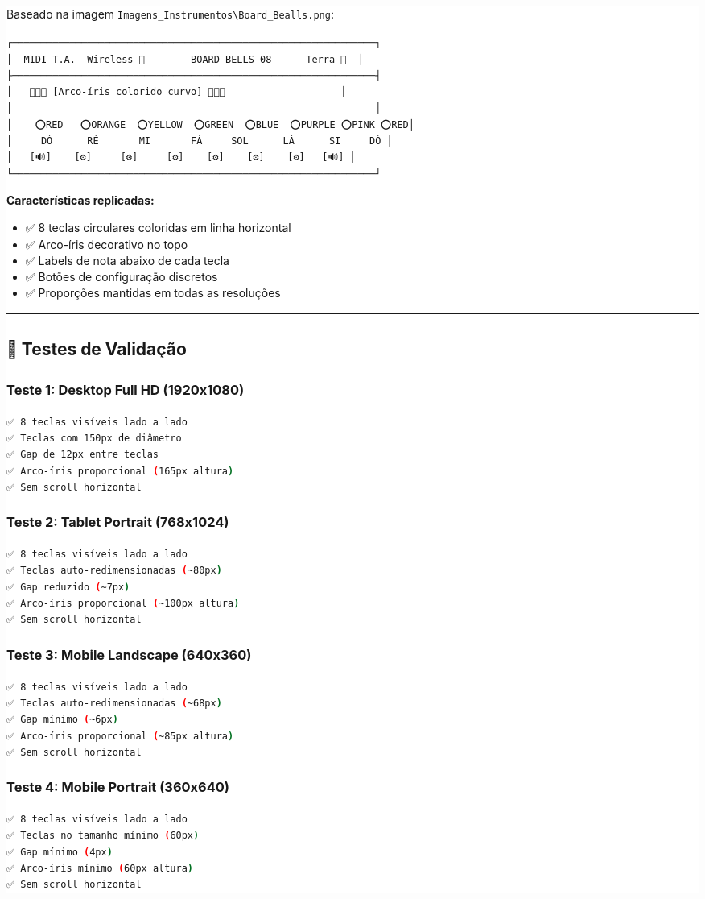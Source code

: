 Baseado na imagem `Imagens_Instrumentos\Board_Bealls.png`:

```
┌───────────────────────────────────────────────────────────────┐
│  MIDI-T.A.  Wireless 📡        BOARD BELLS-08      Terra 🎵  │
├───────────────────────────────────────────────────────────────┤
│   🌈🌈🌈 [Arco-íris colorido curvo] 🌈🌈🌈                    │
│                                                               │
│    ⭕RED   ⭕ORANGE  ⭕YELLOW  ⭕GREEN  ⭕BLUE  ⭕PURPLE ⭕PINK ⭕RED│
│     DÓ      RÉ       MI       FÁ     SOL      LÁ      SI     DÓ │
│   [🔊]    [⚙️]     [⚙️]     [⚙️]    [⚙️]    [⚙️]    [⚙️]   [🔊] │
└───────────────────────────────────────────────────────────────┘
```

**Características replicadas:**
- ✅ 8 teclas circulares coloridas em linha horizontal
- ✅ Arco-íris decorativo no topo
- ✅ Labels de nota abaixo de cada tecla
- ✅ Botões de configuração discretos
- ✅ Proporções mantidas em todas as resoluções

---

## 🧪 Testes de Validação

### **Teste 1: Desktop Full HD (1920x1080)**
```bash
✅ 8 teclas visíveis lado a lado
✅ Teclas com 150px de diâmetro
✅ Gap de 12px entre teclas
✅ Arco-íris proporcional (165px altura)
✅ Sem scroll horizontal
```

### **Teste 2: Tablet Portrait (768x1024)**
```bash
✅ 8 teclas visíveis lado a lado
✅ Teclas auto-redimensionadas (~80px)
✅ Gap reduzido (~7px)
✅ Arco-íris proporcional (~100px altura)
✅ Sem scroll horizontal
```

### **Teste 3: Mobile Landscape (640x360)**
```bash
✅ 8 teclas visíveis lado a lado
✅ Teclas auto-redimensionadas (~68px)
✅ Gap mínimo (~6px)
✅ Arco-íris proporcional (~85px altura)
✅ Sem scroll horizontal
```

### **Teste 4: Mobile Portrait (360x640)**
```bash
✅ 8 teclas visíveis lado a lado
✅ Teclas no tamanho mínimo (60px)
✅ Gap mínimo (4px)
✅ Arco-íris mínimo (60px altura)
✅ Sem scroll horizontal
```
